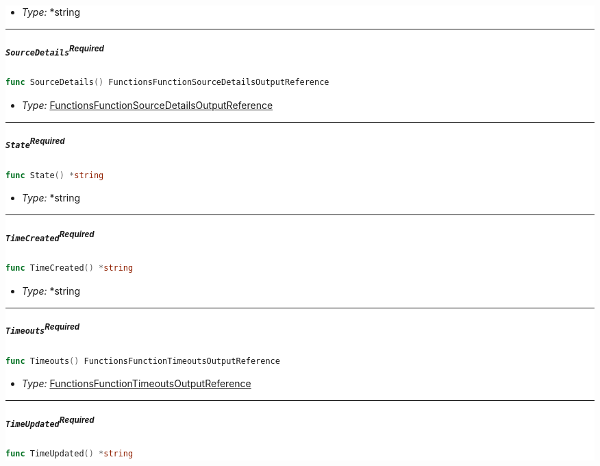 - *Type:* *string

---

##### `SourceDetails`<sup>Required</sup> <a name="SourceDetails" id="rhizo-co-terraform-provider-oci.functionsFunction.FunctionsFunction.property.sourceDetails"></a>

```go
func SourceDetails() FunctionsFunctionSourceDetailsOutputReference
```

- *Type:* <a href="#rhizo-co-terraform-provider-oci.functionsFunction.FunctionsFunctionSourceDetailsOutputReference">FunctionsFunctionSourceDetailsOutputReference</a>

---

##### `State`<sup>Required</sup> <a name="State" id="rhizo-co-terraform-provider-oci.functionsFunction.FunctionsFunction.property.state"></a>

```go
func State() *string
```

- *Type:* *string

---

##### `TimeCreated`<sup>Required</sup> <a name="TimeCreated" id="rhizo-co-terraform-provider-oci.functionsFunction.FunctionsFunction.property.timeCreated"></a>

```go
func TimeCreated() *string
```

- *Type:* *string

---

##### `Timeouts`<sup>Required</sup> <a name="Timeouts" id="rhizo-co-terraform-provider-oci.functionsFunction.FunctionsFunction.property.timeouts"></a>

```go
func Timeouts() FunctionsFunctionTimeoutsOutputReference
```

- *Type:* <a href="#rhizo-co-terraform-provider-oci.functionsFunction.FunctionsFunctionTimeoutsOutputReference">FunctionsFunctionTimeoutsOutputReference</a>

---

##### `TimeUpdated`<sup>Required</sup> <a name="TimeUpdated" id="rhizo-co-terraform-provider-oci.functionsFunction.FunctionsFunction.property.timeUpdated"></a>

```go
func TimeUpdated() *string
```
